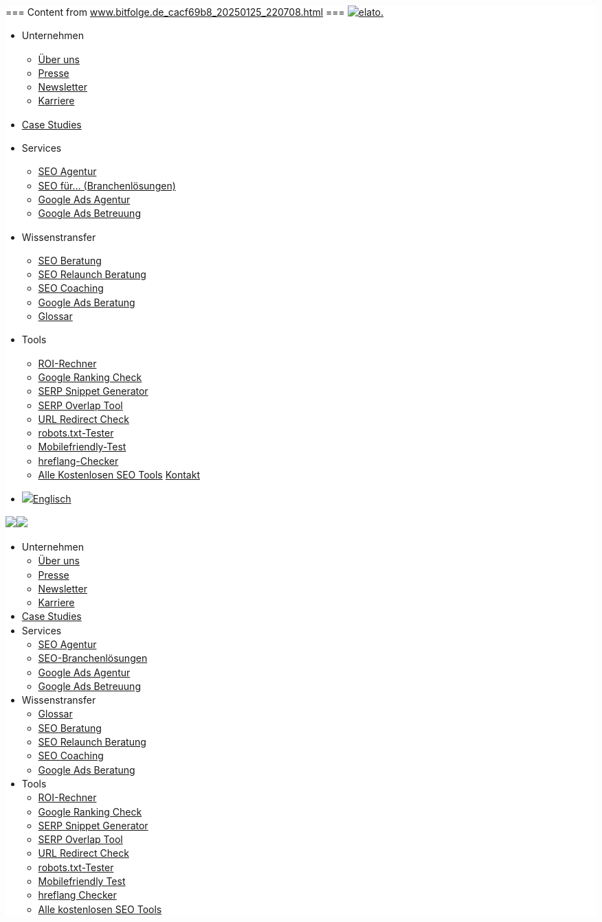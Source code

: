 === Content from www.bitfolge.de_cacf69b8_20250125_220708.html ===
          [![elato.](data:image/svg+xml;nitro-empty-id=ODI5OjEyMw==-1;base64...)](https://www.elato.media/)

* Unternehmen
  + [Über uns](https://www.elato.media/ueber-uns/)
  + [Presse](https://www.elato.media/presse/)
  + [Newsletter](https://www.elato.media/newsletter/)
  + [Karriere](https://www.elato.media/karriere/)
* [Case Studies](https://www.elato.media/case-studies/)
* Services
  + [SEO Agentur](https://www.elato.media/seo-agentur/)
  + [SEO für… (Branchenlösungen)](https://www.elato.media/seo-fuer/)
  + [Google Ads Agentur](https://www.elato.media/google-ads-agentur/)
  + [Google Ads Betreuung](https://www.elato.media/google-ads-betreuung/)
* Wissenstransfer
  + [SEO Beratung](https://www.elato.media/seo-beratung/)
  + [SEO Relaunch Beratung](https://www.elato.media/seo-relaunch-beratung/)
  + [SEO Coaching](https://www.elato.media/seo-coaching/)
  + [Google Ads Beratung](https://www.elato.media/google-ads-beratung/)
  + [Glossar](https://www.elato.media/glossar)
* Tools
  + [ROI-Rechner](https://www.elato.media/roi-rechner/)
  + [Google Ranking Check](https://www.elato.media/google-ranking-check/)
  + [SERP Snippet Generator](https://www.elato.media/serp-snippet-generator/)
  + [SERP Overlap Tool](https://www.elato.media/serp-overlap-tool/)
  + [URL Redirect Check](https://www.elato.media/url-redirect-check/)
  + [robots.txt-Tester](https://www.elato.media/robots-txt-tester/)
  + [Mobilefriendly-Test](https://www.elato.media/mobilefriendly-test/)
  + [hreflang-Checker](https://www.elato.media/hreflang-checker/)
  + [Alle Kostenlosen SEO Tools](https://www.elato.media/seo-tools-kostenlos/)
         [Kontakt](https://www.elato.media/kontakt/)

* [![](data:image/svg+xml;nitro-empty-id=ODk3OjEyMg==-1;base64...)Englisch](https://www.elato.media/us/seo-agency/)

[![](data:image/svg+xml;nitro-empty-id=OTEzOjMyNw==-1;base64...)![](https://www.elato.media/wp-content/uploads/2024/02/mobile-logo-elato01.png)](https://www.elato.media/)

* Unternehmen
  + [Über uns](https://www.elato.media/ueber-uns/)
  + [Presse](https://www.elato.media/presse/)
  + [Newsletter](https://www.elato.media/newsletter/)
  + [Karriere](https://www.elato.media/karriere/)
* [Case Studies](https://www.elato.media/case-studies/)
* Services
  + [SEO Agentur](https://www.elato.media/seo-agentur/)
  + [SEO-Branchenlösungen](https://www.elato.media/seo-fuer/)
  + [Google Ads Agentur](https://www.elato.media/google-ads-agentur/)
  + [Google Ads Betreuung](https://www.elato.media/google-ads-betreuung/)
* Wissenstransfer
  + [Glossar](https://www.elato.media/glossar/)
  + [SEO Beratung](https://www.elato.media/seo-beratung/)
  + [SEO Relaunch Beratung](https://www.elato.media/seo-relaunch-beratung/)
  + [SEO Coaching](https://www.elato.media/seo-coaching/)
  + [Google Ads Beratung](https://www.elato.media/google-ads-beratung/)
* Tools
  + [ROI-Rechner](https://www.elato.media/roi-rechner/)
  + [Google Ranking Check](https://www.elato.media/google-ranking-check/)
  + [SERP Snippet Generator](https://www.elato.media/serp-snippet-generator/)
  + [SERP Overlap Tool](https://www.elato.media/serp-overlap-tool/)
  + [URL Redirect Check](https://www.elato.media/url-redirect-check/)
  + [robots.txt-Tester](https://www.elato.media/robots-txt-tester/)
  + [Mobilefriendly Test](https://www.elato.media/mobilefriendly-test/)
  + [hreflang Checker](https://www.elato.media/hreflang-checker/)
  + [Alle kostenlosen SEO Tools](https://www.elato.media/seo-tools-kostenlos/)